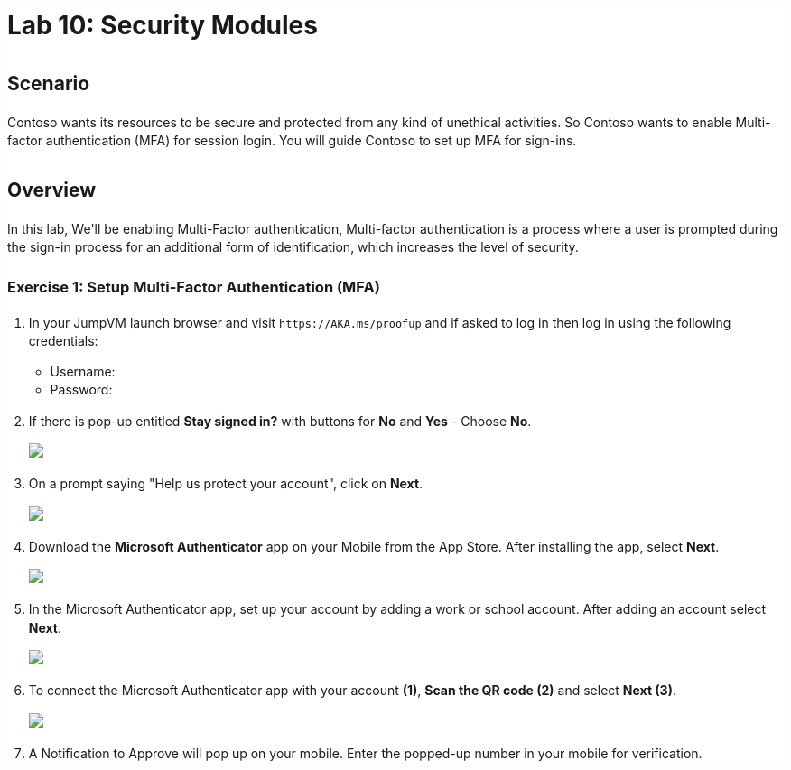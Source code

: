 # Lab 10: Security Modules

## **Scenario**

Contoso wants its resources to be secure and protected from any kind of unethical activities. So Contoso wants to enable Multi-factor authentication (MFA) for session login. You will guide Contoso to set up MFA for sign-ins.

## **Overview**

In this lab, We'll be enabling Multi-Factor authentication, Multi-factor authentication is a process where a user is prompted during the sign-in process for an additional form of identification, which increases the level of security.

### Exercise 1: Setup Multi-Factor Authentication (MFA)

1. In your JumpVM launch browser and visit `https://AKA.ms/proofup` and if asked to log in then log in using the following credentials:

   - Username: **<inject key="AzureAdUserEmail" />**
   - Password: **<inject key="AzureAdUserPassword" />**
   
2. If there is pop-up entitled **Stay signed in?** with buttons for **No** and **Yes** - Choose **No**.  

    ![](media-1/staysigned.png)
    
3. On a prompt saying "Help us protect your account", click on **Next**.

   ![](media/mfa-00.png)

4. Download the **Microsoft Authenticator** app on your Mobile from the App Store. After installing the app, select **Next**.

   ![](media-1/EX10-task1-step4.png)
   
5. In the Microsoft Authenticator app, set up your account by adding a work or school account. After adding an account select **Next**.

   ![](media-1/EX10-task1-step5.png)
   
6. To connect the Microsoft Authenticator app with your account **(1)**, **Scan the QR code (2)** and select **Next (3)**.

   ![](media-1/EX10-task1-step6.png)

7. A Notification to Approve will pop up on your mobile. Enter the popped-up number in your mobile for verification.
   